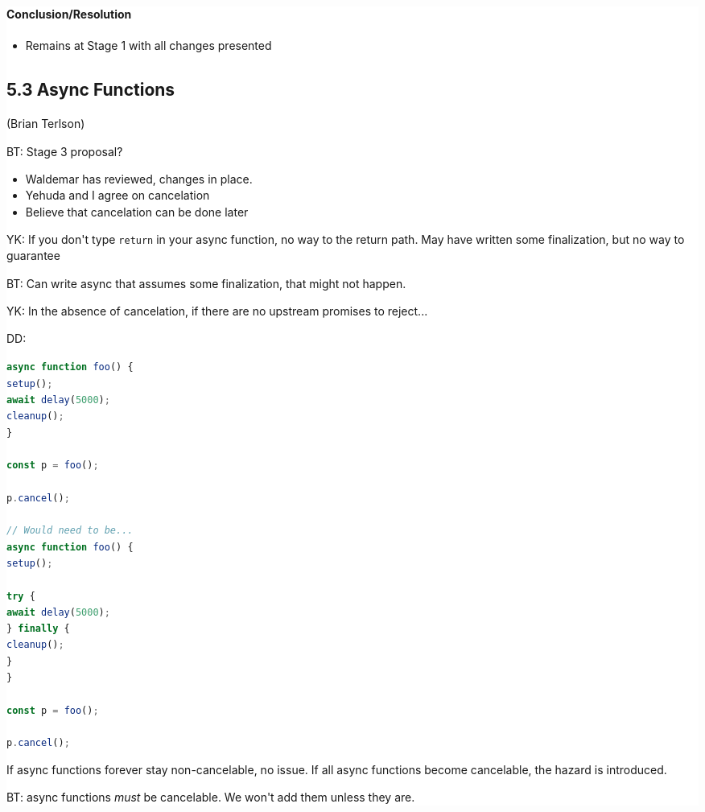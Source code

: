 
#### Conclusion/Resolution

- Remains at Stage 1 with all changes presented


## 5.3 Async Functions 

(Brian Terlson)

BT: Stage 3 proposal?

- Waldemar has reviewed, changes in place. 
- Yehuda and I agree on cancelation
- Believe that cancelation can be done later

YK: If you don't type `return` in your async function, no way to the return path. May have written some finalization, but no way to guarantee

BT: Can write async that assumes some finalization, that might not happen.

YK: In the absence of cancelation, if there are no upstream promises to reject...

DD: 
    
```js
async function foo() {
setup();    
await delay(5000);
cleanup();
}

const p = foo();

p.cancel();

// Would need to be...
async function foo() {
setup();    

try {
await delay(5000);
} finally {
cleanup();
}
}

const p = foo();

p.cancel();
```

If async functions forever stay non-cancelable, no issue. If all async functions become cancelable, the hazard is introduced. 

BT: async functions _must_ be cancelable. We won't add them unless they are. 
